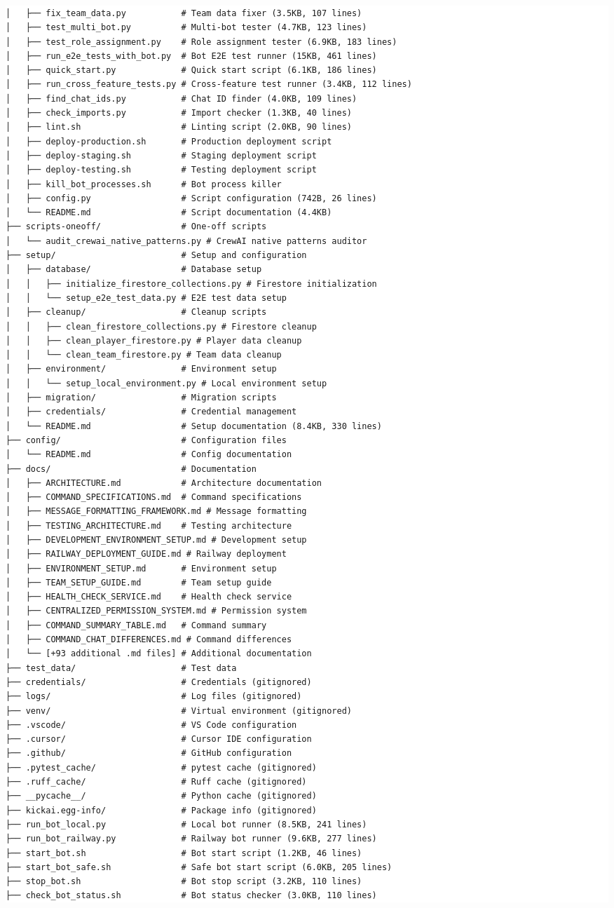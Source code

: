 ```
│   ├── fix_team_data.py           # Team data fixer (3.5KB, 107 lines)
│   ├── test_multi_bot.py          # Multi-bot tester (4.7KB, 123 lines)
│   ├── test_role_assignment.py    # Role assignment tester (6.9KB, 183 lines)
│   ├── run_e2e_tests_with_bot.py  # Bot E2E test runner (15KB, 461 lines)
│   ├── quick_start.py             # Quick start script (6.1KB, 186 lines)
│   ├── run_cross_feature_tests.py # Cross-feature test runner (3.4KB, 112 lines)
│   ├── find_chat_ids.py           # Chat ID finder (4.0KB, 109 lines)
│   ├── check_imports.py           # Import checker (1.3KB, 40 lines)
│   ├── lint.sh                    # Linting script (2.0KB, 90 lines)
│   ├── deploy-production.sh       # Production deployment script
│   ├── deploy-staging.sh          # Staging deployment script
│   ├── deploy-testing.sh          # Testing deployment script
│   ├── kill_bot_processes.sh      # Bot process killer
│   ├── config.py                  # Script configuration (742B, 26 lines)
│   └── README.md                  # Script documentation (4.4KB)
├── scripts-oneoff/                # One-off scripts
│   └── audit_crewai_native_patterns.py # CrewAI native patterns auditor
├── setup/                         # Setup and configuration
│   ├── database/                  # Database setup
│   │   ├── initialize_firestore_collections.py # Firestore initialization
│   │   └── setup_e2e_test_data.py # E2E test data setup
│   ├── cleanup/                   # Cleanup scripts
│   │   ├── clean_firestore_collections.py # Firestore cleanup
│   │   ├── clean_player_firestore.py # Player data cleanup
│   │   └── clean_team_firestore.py # Team data cleanup
│   ├── environment/               # Environment setup
│   │   └── setup_local_environment.py # Local environment setup
│   ├── migration/                 # Migration scripts
│   ├── credentials/               # Credential management
│   └── README.md                  # Setup documentation (8.4KB, 330 lines)
├── config/                        # Configuration files
│   └── README.md                  # Config documentation
├── docs/                          # Documentation
│   ├── ARCHITECTURE.md            # Architecture documentation
│   ├── COMMAND_SPECIFICATIONS.md  # Command specifications
│   ├── MESSAGE_FORMATTING_FRAMEWORK.md # Message formatting
│   ├── TESTING_ARCHITECTURE.md    # Testing architecture
│   ├── DEVELOPMENT_ENVIRONMENT_SETUP.md # Development setup
│   ├── RAILWAY_DEPLOYMENT_GUIDE.md # Railway deployment
│   ├── ENVIRONMENT_SETUP.md       # Environment setup
│   ├── TEAM_SETUP_GUIDE.md        # Team setup guide
│   ├── HEALTH_CHECK_SERVICE.md    # Health check service
│   ├── CENTRALIZED_PERMISSION_SYSTEM.md # Permission system
│   ├── COMMAND_SUMMARY_TABLE.md   # Command summary
│   ├── COMMAND_CHAT_DIFFERENCES.md # Command differences
│   └── [+93 additional .md files] # Additional documentation
├── test_data/                     # Test data
├── credentials/                   # Credentials (gitignored)
├── logs/                          # Log files (gitignored)
├── venv/                          # Virtual environment (gitignored)
├── .vscode/                       # VS Code configuration
├── .cursor/                       # Cursor IDE configuration
├── .github/                       # GitHub configuration
├── .pytest_cache/                 # pytest cache (gitignored)
├── .ruff_cache/                   # Ruff cache (gitignored)
├── __pycache__/                   # Python cache (gitignored)
├── kickai.egg-info/               # Package info (gitignored)
├── run_bot_local.py               # Local bot runner (8.5KB, 241 lines)
├── run_bot_railway.py             # Railway bot runner (9.6KB, 277 lines)
├── start_bot.sh                   # Bot start script (1.2KB, 46 lines)
├── start_bot_safe.sh              # Safe bot start script (6.0KB, 205 lines)
├── stop_bot.sh                    # Bot stop script (3.2KB, 110 lines)
├── check_bot_status.sh            # Bot status checker (3.0KB, 110 lines)
```